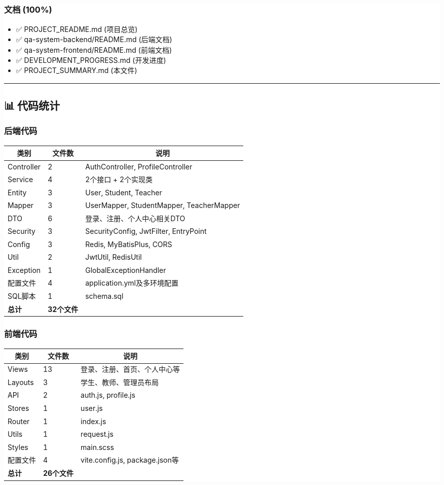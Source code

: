 ### 文档 (100%)

- ✅ PROJECT_README.md (项目总览)
- ✅ qa-system-backend/README.md (后端文档)
- ✅ qa-system-frontend/README.md (前端文档)
- ✅ DEVELOPMENT_PROGRESS.md (开发进度)
- ✅ PROJECT_SUMMARY.md (本文件)

---

## 📊 代码统计

### 后端代码

| 类别 | 文件数 | 说明 |
|------|--------|------|
| Controller | 2 | AuthController, ProfileController |
| Service | 4 | 2个接口 + 2个实现类 |
| Entity | 3 | User, Student, Teacher |
| Mapper | 3 | UserMapper, StudentMapper, TeacherMapper |
| DTO | 6 | 登录、注册、个人中心相关DTO |
| Security | 3 | SecurityConfig, JwtFilter, EntryPoint |
| Config | 3 | Redis, MyBatisPlus, CORS |
| Util | 2 | JwtUtil, RedisUtil |
| Exception | 1 | GlobalExceptionHandler |
| 配置文件 | 4 | application.yml及多环境配置 |
| SQL脚本 | 1 | schema.sql |
| **总计** | **32个文件** | |

### 前端代码

| 类别 | 文件数 | 说明 |
|------|--------|------|
| Views | 13 | 登录、注册、首页、个人中心等 |
| Layouts | 3 | 学生、教师、管理员布局 |
| API | 2 | auth.js, profile.js |
| Stores | 1 | user.js |
| Router | 1 | index.js |
| Utils | 1 | request.js |
| Styles | 1 | main.scss |
| 配置文件 | 4 | vite.config.js, package.json等 |
| **总计** | **26个文件** | |
